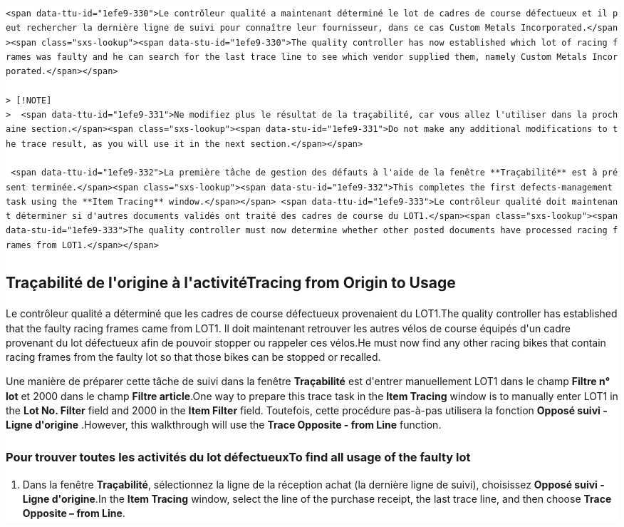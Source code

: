     <span data-ttu-id="1efe9-330">Le contrôleur qualité a maintenant déterminé le lot de cadres de course défectueux et il peut rechercher la dernière ligne de suivi pour connaître leur fournisseur, dans ce cas Custom Metals Incorporated.</span><span class="sxs-lookup"><span data-stu-id="1efe9-330">The quality controller has now established which lot of racing frames was faulty and he can search for the last trace line to see which vendor supplied them, namely Custom Metals Incorporated.</span></span>  

    > [!NOTE]  
    >  <span data-ttu-id="1efe9-331">Ne modifiez plus le résultat de la traçabilité, car vous allez l'utiliser dans la prochaine section.</span><span class="sxs-lookup"><span data-stu-id="1efe9-331">Do not make any additional modifications to the trace result, as you will use it in the next section.</span></span>  

     <span data-ttu-id="1efe9-332">La première tâche de gestion des défauts à l'aide de la fenêtre **Traçabilité** est à présent terminée.</span><span class="sxs-lookup"><span data-stu-id="1efe9-332">This completes the first defects-management task using the **Item Tracing** window.</span></span> <span data-ttu-id="1efe9-333">Le contrôleur qualité doit maintenant déterminer si d'autres documents validés ont traité des cadres de course du LOT1.</span><span class="sxs-lookup"><span data-stu-id="1efe9-333">The quality controller must now determine whether other posted documents have processed racing frames from LOT1.</span></span>  

## <a name="tracing-from-origin-to-usage"></a><span data-ttu-id="1efe9-334">Traçabilité de l'origine à l'activité</span><span class="sxs-lookup"><span data-stu-id="1efe9-334">Tracing from Origin to Usage</span></span>  
 <span data-ttu-id="1efe9-335">Le contrôleur qualité a déterminé que les cadres de course défectueux provenaient du LOT1.</span><span class="sxs-lookup"><span data-stu-id="1efe9-335">The quality controller has established that the faulty racing frames came from LOT1.</span></span> <span data-ttu-id="1efe9-336">Il doit maintenant retrouver les autres vélos de course équipés d'un cadre provenant du lot défectueux afin de pouvoir stopper ou rappeler ces vélos.</span><span class="sxs-lookup"><span data-stu-id="1efe9-336">He must now find any other racing bikes that contain racing frames from the faulty lot so that those bikes can be stopped or recalled.</span></span>  

 <span data-ttu-id="1efe9-337">Une manière de préparer cette tâche de suivi dans la fenêtre **Traçabilité** est d'entrer manuellement LOT1 dans le champ **Filtre n° lot** et 2000 dans le champ **Filtre article**.</span><span class="sxs-lookup"><span data-stu-id="1efe9-337">One way to prepare this trace task in the **Item Tracing** window is to manually enter LOT1 in the **Lot No. Filter** field and 2000 in the **Item Filter** field.</span></span> <span data-ttu-id="1efe9-338">Toutefois, cette procédure pas-à-pas utilisera la fonction **Opposé suivi - Ligne d'origine** .</span><span class="sxs-lookup"><span data-stu-id="1efe9-338">However, this walkthrough will use the **Trace Opposite - from Line** function.</span></span>  

### <a name="to-find-all-usage-of-the-faulty-lot"></a><span data-ttu-id="1efe9-339">Pour trouver toutes les activités du lot défectueux</span><span class="sxs-lookup"><span data-stu-id="1efe9-339">To find all usage of the faulty lot</span></span>  

1.  <span data-ttu-id="1efe9-340">Dans la fenêtre **Traçabilité**, sélectionnez la ligne de la réception achat (la dernière ligne de suivi), choisissez **Opposé suivi - Ligne d'origine**.</span><span class="sxs-lookup"><span data-stu-id="1efe9-340">In the **Item Tracing** window, select the line of the purchase receipt, the last trace line, and then choose **Trace Opposite – from Line**.</span></span>  
